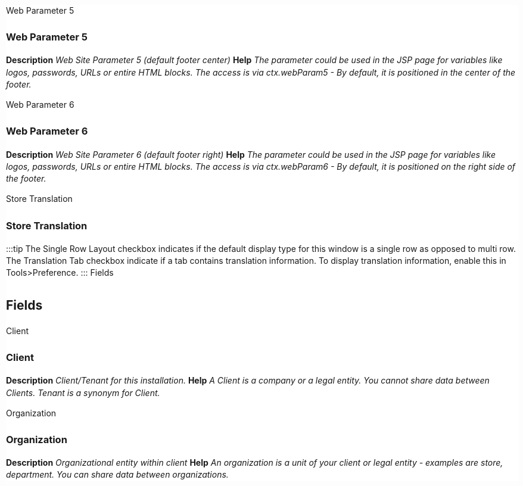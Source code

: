 Web Parameter 5
### Web Parameter 5

**Description**
 *Web Site Parameter 5 (default footer center)*
**Help**
 *The parameter could be used in the JSP page for variables like logos, passwords, URLs or entire HTML blocks. The access is via ctx.webParam5 - By default, it is positioned in the center of the footer.*

Web Parameter 6
### Web Parameter 6

**Description**
 *Web Site Parameter 6 (default footer right)*
**Help**
 *The parameter could be used in the JSP page for variables like logos, passwords, URLs or entire HTML blocks. The access is via ctx.webParam6 - By default, it is positioned on the right side of the footer.*

Store Translation
### Store Translation


:::tip
The Single Row Layout checkbox indicates if the default display type for this window is a single row as opposed to multi row.
The Translation Tab checkbox indicate if a tab contains translation information. To display translation information, enable this in Tools>Preference.
:::
Fields
## Fields


Client
### Client

**Description**
 *Client/Tenant for this installation.*
**Help**
 *A Client is a company or a legal entity. You cannot share data between Clients. Tenant is a synonym for Client.*

Organization
### Organization

**Description**
 *Organizational entity within client*
**Help**
 *An organization is a unit of your client or legal entity - examples are store, department. You can share data between organizations.*
